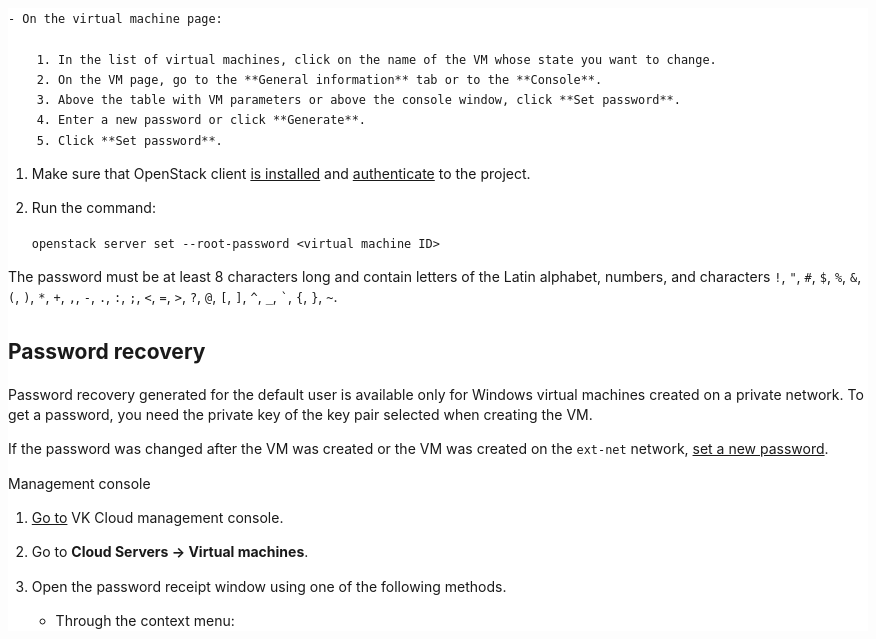     - On the virtual machine page:

        1. In the list of virtual machines, click on the name of the VM whose state you want to change.
        2. On the VM page, go to the **General information** tab or to the **Console**.
        3. Above the table with VM parameters or above the console window, click **Set password**.
        4. Enter a new password or click **Generate**.
        5. Click **Set password**.

</tabpanel>

<tabpanel>

1. Make sure that OpenStack client [is installed](/en/tools-for-using-services/cli/openstack-cli#1_install_the_openstack_client) and [authenticate](/en/tools-for-using-services/cli/openstack-cli#3_complete_authentication) to the project.

2. Run the command:

   ```console
   openstack server set --root-password <virtual machine ID>
   ```

</tabpanel>

</tabs>

<info>

The password must be at least 8 characters long and contain letters of the Latin alphabet, numbers, and characters `!`, `"`, `#`, `$`, `%`, `&`, `(`, `)`, `*`, `+`, `,`, `-`, `.`, `:`, `;`, `<`, `=`, `>`, `?`, `@`, `[`, `]`, `^`, `_`, `` ` ``, `{`, `}`, `~`.

</info>

## Password recovery

Password recovery generated for the default user is available only for Windows virtual machines created on a private network. To get a password, you need the private key of the key pair selected when creating the VM.

<warn>

If the password was changed after the VM was created or the VM was created on the `ext-net` network, [set a new password](#password).

</warn>

<tabs>

<tablist>
<tab>Management console</tab>
</tablist>

<tabpanel>

1. [Go to](https://msk.cloud.vk.com/app/en) VK Cloud management console.
2. Go to **Cloud Servers → Virtual machines**.
3. Open the password receipt window using one of the following methods.

    - Through the context menu:
